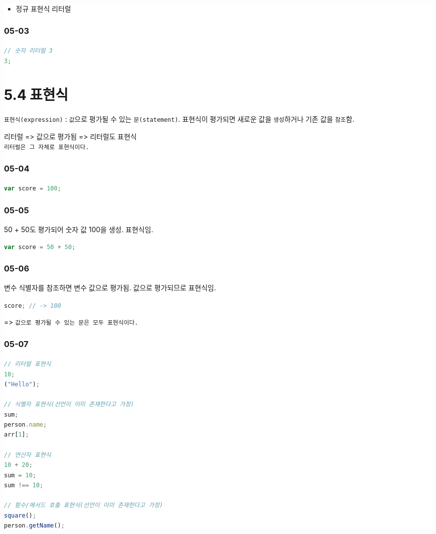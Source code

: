   - 정규 표현식 리터럴

### 05-03

```javascript
// 숫자 리터럴 3
3;
```

# 5.4 표현식

`표현식(expression)` : `값`으로 평가될 수 있는 `문(statement)`. 표현식이 평가되면 새로운 값을 `생성`하거나 기존 값을 `참조`함.

리터럴 => 값으로 평가됨 => 리터럴도 표현식  
`리터럴은 그 자체로 표현식이다.`

### 05-04

```javascript
var score = 100;
```

### 05-05

50 + 50도 평가되어 숫자 값 100을 생성. 표현식임.

```javascript
var score = 50 + 50;
```

### 05-06

변수 식별자를 참조하면 변수 값으로 평가됨. 값으로 평가되므로 표현식임.

```javascript
score; // -> 100
```

=> `값으로 평가될 수 있는 문은 모두 표현식이다.`

### 05-07

```javascript
// 리터럴 표현식
10;
("Hello");

// 식별자 표현식(선언이 이미 존재한다고 가정)
sum;
person.name;
arr[1];

// 연산자 표현식
10 + 20;
sum = 10;
sum !== 10;

// 함수/메서드 호출 표현식(선언이 이미 존재한다고 가정)
square();
person.getName();
```
